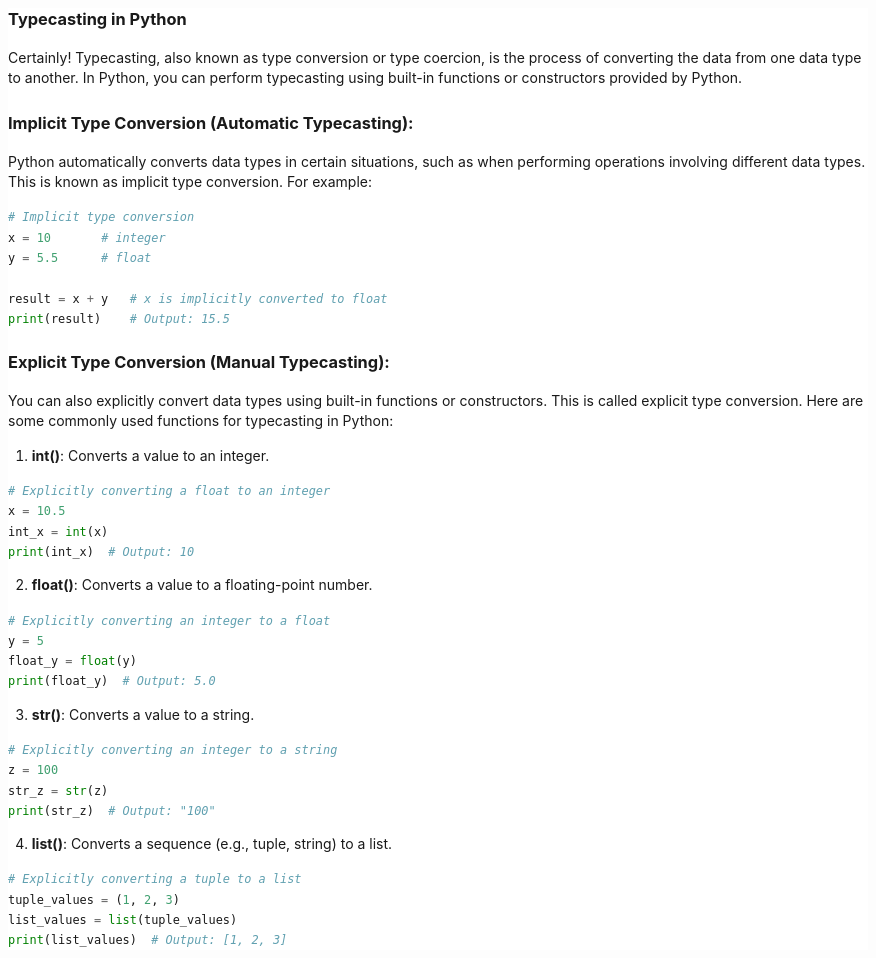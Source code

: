 ### Typecasting in Python

Certainly! Typecasting, also known as type conversion or type coercion, is the process of converting the data from one data type to another. In Python, you can perform typecasting using built-in functions or constructors provided by Python.

### Implicit Type Conversion (Automatic Typecasting):

Python automatically converts data types in certain situations, such as when performing operations involving different data types. This is known as implicit type conversion. For example:

```python
# Implicit type conversion
x = 10       # integer
y = 5.5      # float

result = x + y   # x is implicitly converted to float
print(result)    # Output: 15.5
```

### Explicit Type Conversion (Manual Typecasting):

You can also explicitly convert data types using built-in functions or constructors. This is called explicit type conversion. Here are some commonly used functions for typecasting in Python:

1. **int()**: Converts a value to an integer.

```python
# Explicitly converting a float to an integer
x = 10.5
int_x = int(x)
print(int_x)  # Output: 10
```

2. **float()**: Converts a value to a floating-point number.

```python
# Explicitly converting an integer to a float
y = 5
float_y = float(y)
print(float_y)  # Output: 5.0
```

3. **str()**: Converts a value to a string.

```python
# Explicitly converting an integer to a string
z = 100
str_z = str(z)
print(str_z)  # Output: "100"
```

4. **list()**: Converts a sequence (e.g., tuple, string) to a list.

```python
# Explicitly converting a tuple to a list
tuple_values = (1, 2, 3)
list_values = list(tuple_values)
print(list_values)  # Output: [1, 2, 3]
```
